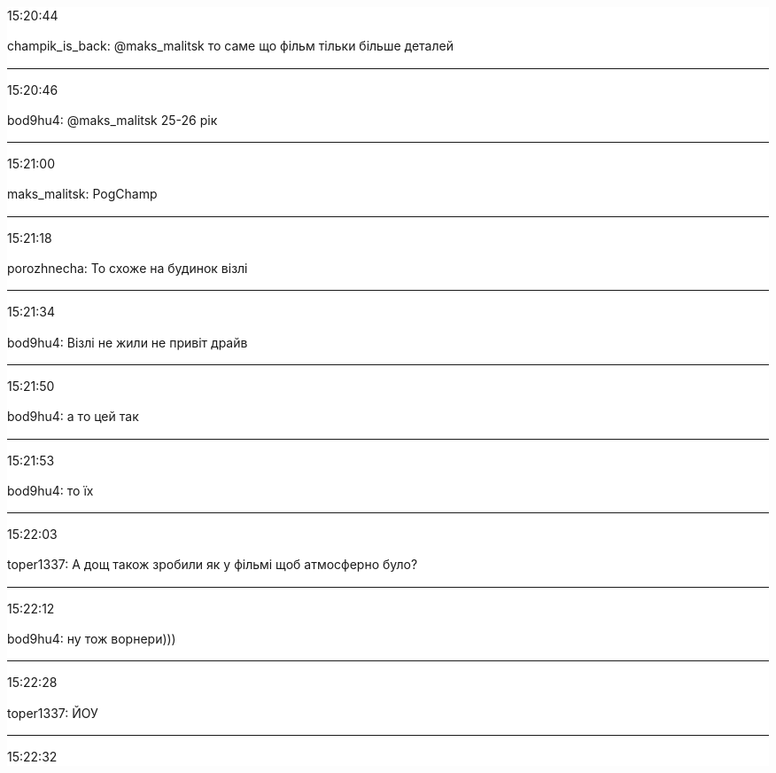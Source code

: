 
15:20:44

champik_is_back: @maks_malitsk то саме що фільм тільки більше деталей

---

15:20:46

bod9hu4: @maks_malitsk 25-26 рік

---

15:21:00

maks_malitsk: PogChamp

---

15:21:18

porozhnecha: То схоже на будинок візлі

---

15:21:34

bod9hu4: Візлі не жили не привіт драйв

---

15:21:50

bod9hu4: а то цей так

---

15:21:53

bod9hu4: то їх

---

15:22:03

toper1337: А дощ також зробили як у фільмі щоб атмосферно було?

---

15:22:12

bod9hu4: ну тож ворнери)))

---

15:22:28

toper1337: ЙОУ

---

15:22:32
